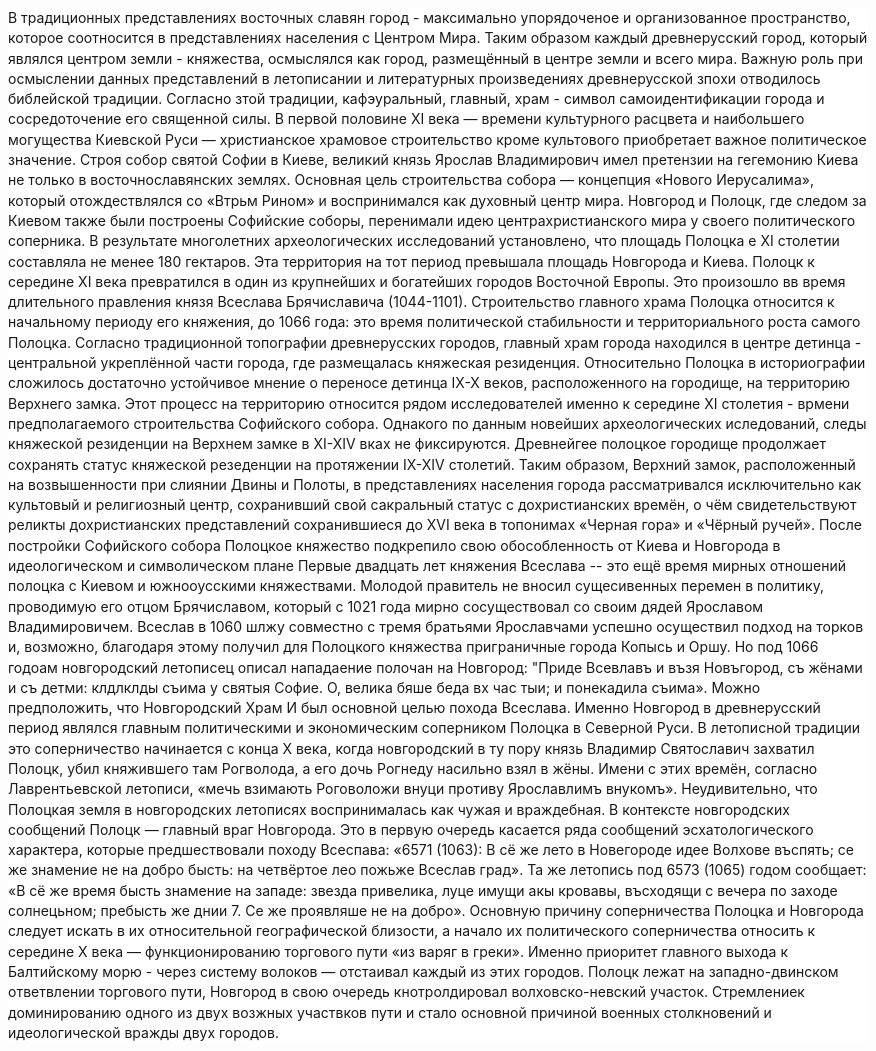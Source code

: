 ﻿В традиционных представлениях восточных славян город - максимально упорядоченое и организованное пространство, которое соотносится в представлениях населения с Центром Мира. Таким образом каждый древнерусский город, который являлся центром земли - княжества, осмыслялся как город, размещённый в центре земли и всего мира. Важную роль при осмыслении данных представлений в летописании и литературных произведениях древнерусской зпохи отводилось библейской традиции. Согласно зтой традиции, кафэуральный, главный, храм - символ самоидентификации города и сосредоточение его священной силы.
  В первой половине XI века — времени культурного расцвета и наибольшего могущества Киевской Руси — христианское храмовое строительство кроме культового приобретает важное политическое значение. Строя собор святой Софии в Киеве, великий князь Ярослав Владимирович имел претензии на гегемонию Киева не только в восточнославянских землях. Основная цель строительства собора — концепция «Нового Иерусалима», который отождествлялся со «Втрьм Рином» и воспринимался как духовный центр мира. Новгород и Полоцк, где следом за Киевом также были построены Софийские соборы, перенимали идею центрахристианского мира у своего политического соперника.
В результате многолетних археологических исследований установлено, что площадь Полоцка е XI столетии составляла не менее 180 гектаров. Эта территория на тот период превышала площадь Новгорода и Киева. Полоцк к середине XI века превратился в один из крупнейших и богатейших городов Восточной Европы. Это произошло вв время длительного правления князя Всеслава Брячиславича (1044-1101). Строительство главного храма Полоцка относится к начальному периоду его княжения, до 1066 года: это время политической стабильности и территориального роста самого Полоцка.
Согласно традиционной топографии древнерусских городов, главный храм города находился в центре детинца - центральной укреплённой части города, где размещалась княжеская резиденция. Относительно Полоцка в историографии сложилось достаточно устойчивое мнение о переносе детинца IX-X веков, расположенного на городище, на территорию Верхнего замка. Этот процесс на территорию относится рядом	исследователей именно к середине XI столетия - врмени предполагаемого строительства Софийского собора. Однакого по данным новейших археологических иследований, следы княжеской резиденции на Верхнем замке в XI-XIV вках не фиксируются. Древнейгее полоцкое городище продолжает сохранять статус княжеской резеденции на протяжении IX-XIV столетий.
Таким образом, Верхний замок, расположенный на возвышенности при слиянии Двины и Полоты, в представлениях населения города рассматривался исключительно как культовый и религиозный центр, сохранивший свой сакральный статус с дохристианских времён, о чём свидетельствуют реликты дохристианских представлений сохранившиеся до XVI века в топонимах «Черная гора» и «Чёрный ручей». После постройки Софийского собора Полоцкое княжество подкрепило свою обособленность от Киева и Новгорода в идеологическом и символическом плане 
Первые двадцать лет княжения Всеслава -- это ещё время мирных отношений полоцка с Киевом и южнооусскими княжествами. Молодой правитель не вносил сущесивенных перемен в политику, проводимую 
его отцом Брячиславом, который с 1021 года мирно сосуществовал со своим дядей Ярославом Владимировичем. Всеслав в 1060 шлжу совместно с тремя братьями Ярославчами успешно осуществил подход на торков и, возможно, благодаря этому получил для Полоцкого княжества приграничные города Копысь и Оршу. 
Но под 1066 годоам новгородский летописец описал нападаение полочан на Новгород: "Приде Всевлавъ и възя Новъгород, съ жёнами и съ детми: клдлклды съима у святыя Софие. О, велика бяше беда вх час тыи; и понекадила съима». Можно предположить, что Новгородский Храм И был основной целью похода Всеслава. Именно Новгород в древнерусский период являлся главным политическими и экономическим соперником Полоцка в Северной Руси. В летописной традиции это соперничество начинается с конца X века, когда новгородский в ту пору князь Владимир Святославич захватил Полоцк, убил княжившего там Рогволода, а его дочь Рогнеду насильно взял в жёны. Имени с этих времён, согласно Лаврентьевской летописи, «мечь взимають Роговоложи внуци противу Ярославлимъ внукомъ».
Неудивительно, что Полоцкая земля в новгородских летописях воспринималась как чужая и враждебная. В контексте новгородских сообщений Полоцк — главный враг Новгорода. Это в первую очередь касается ряда сообщений эсхатологического характера, которые предшествовали походу Всеспава: «6571 (1063): В сё же лето в Новегороде идее Волхове въспять; се же знамение не на добро бысть: на четвёртое лео пожьже Всеслав град». Та же летопись под  6573 (1065) годом сообщает: «В сё же время бысть знамение на западе: звезда привелика, луце имущи акы кровавы, въсходящи с вечера по заходе солнецьном; пребысть же днии 7. Се же проявляше не на добро».
Основную причину соперничества Полоцка и Новгорода следует искать в их относительной географической близости, а начало их политического соперничества относить к середине X века — функционированию торгового пути «из варяг в греки». Именно приоритет главного выхода к Балтийскому морю - через систему волоков — отстаивал каждый из этих городов. Полоцк лежат на западно-двинском ответвлении торгового пути, Новгород в свою очередь кнотролдировал волховско-невский участок. Стремлениек доминированию одного из двух возжных участвков пути и стало основной причиной военных столкновений и идеологической вражды двух городов.